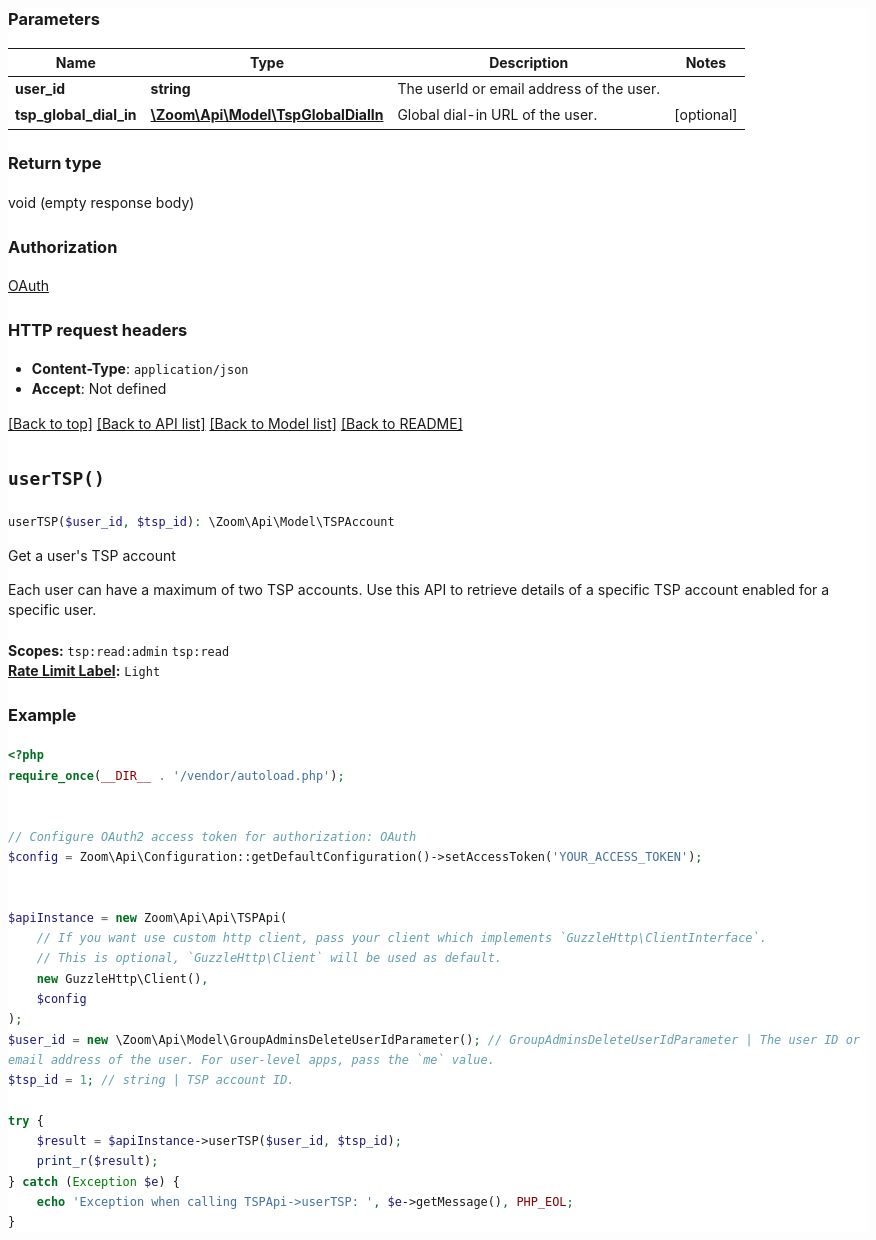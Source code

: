 
### Parameters

Name | Type | Description  | Notes
------------- | ------------- | ------------- | -------------
 **user_id** | **string**| The userId or email address of the user. |
 **tsp_global_dial_in** | [**\Zoom\Api\Model\TspGlobalDialIn**](../Model/TspGlobalDialIn.md)| Global dial-in URL of the user. | [optional]

### Return type

void (empty response body)

### Authorization

[OAuth](../../README.md#OAuth)

### HTTP request headers

- **Content-Type**: `application/json`
- **Accept**: Not defined

[[Back to top]](#) [[Back to API list]](../../README.md#endpoints)
[[Back to Model list]](../../README.md#models)
[[Back to README]](../../README.md)

## `userTSP()`

```php
userTSP($user_id, $tsp_id): \Zoom\Api\Model\TSPAccount
```

Get a user's TSP account

Each user can have a maximum of two TSP accounts. Use this API to retrieve details of a specific TSP account enabled for a specific user.<br><br> **Scopes:** `tsp:read:admin` `tsp:read`<br>    **[Rate Limit Label](https://marketplace.zoom.us/docs/api-reference/rate-limits#rate-limits):** `Light`

### Example

```php
<?php
require_once(__DIR__ . '/vendor/autoload.php');


// Configure OAuth2 access token for authorization: OAuth
$config = Zoom\Api\Configuration::getDefaultConfiguration()->setAccessToken('YOUR_ACCESS_TOKEN');


$apiInstance = new Zoom\Api\Api\TSPApi(
    // If you want use custom http client, pass your client which implements `GuzzleHttp\ClientInterface`.
    // This is optional, `GuzzleHttp\Client` will be used as default.
    new GuzzleHttp\Client(),
    $config
);
$user_id = new \Zoom\Api\Model\GroupAdminsDeleteUserIdParameter(); // GroupAdminsDeleteUserIdParameter | The user ID or email address of the user. For user-level apps, pass the `me` value.
$tsp_id = 1; // string | TSP account ID.

try {
    $result = $apiInstance->userTSP($user_id, $tsp_id);
    print_r($result);
} catch (Exception $e) {
    echo 'Exception when calling TSPApi->userTSP: ', $e->getMessage(), PHP_EOL;
}
```